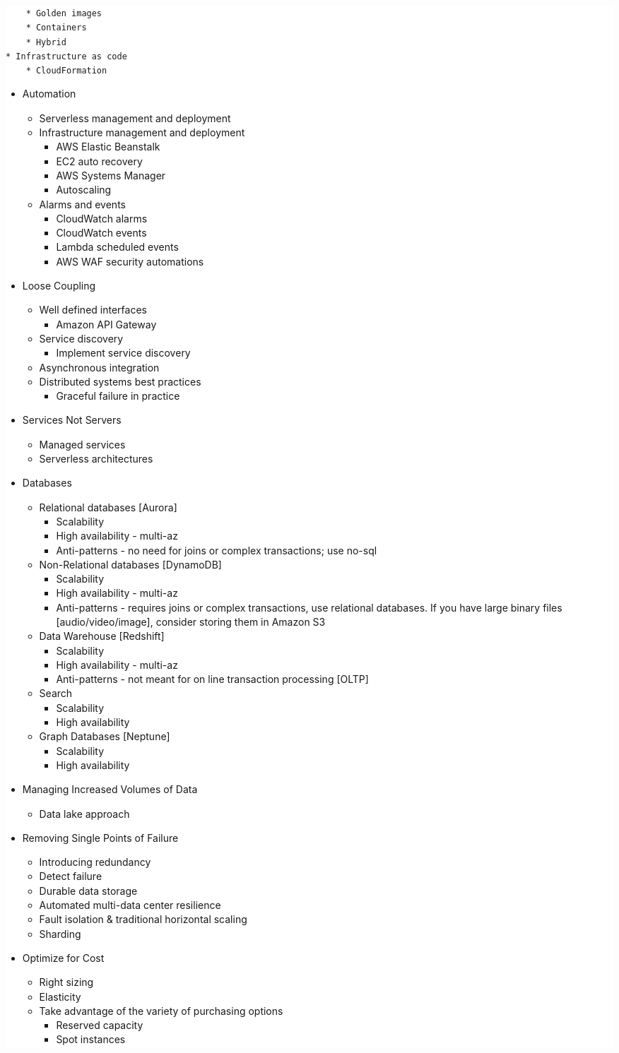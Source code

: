         * Golden images 
        * Containers 
        * Hybrid 
    * Infrastructure as code 
        * CloudFormation 
* Automation 
    * Serverless management and deployment 
    * Infrastructure management and deployment 
        * AWS Elastic Beanstalk 
        * EC2 auto recovery 
        * AWS Systems Manager 
        * Autoscaling 
    * Alarms and events 
        * CloudWatch alarms 
        * CloudWatch events 
        * Lambda scheduled events 
        * AWS WAF security automations  
* Loose Coupling 
    * Well defined interfaces 
        * Amazon API Gateway 
    * Service discovery 
        * Implement service discovery 
    * Asynchronous integration 
    * Distributed systems best practices 
        * Graceful failure in practice 
* Services Not Servers 
    * Managed services 
    * Serverless architectures 

* Databases 
    * Relational databases [Aurora] 
        * Scalability 
        * High availability - multi-az 
        * Anti-patterns - no need for joins or complex transactions; use no-sql 
    * Non-Relational databases [DynamoDB] 
        * Scalability 
        * High availability - multi-az 
        * Anti-patterns - requires joins or complex transactions, use relational databases. If you have large binary files [audio/video/image], consider storing them in Amazon S3 
    * Data Warehouse [Redshift] 
        * Scalability 
        * High availability - multi-az 
        * Anti-patterns - not meant for on line transaction processing [OLTP] 
    * Search 
        * Scalability 
        * High availability 
    * Graph Databases [Neptune]
        * Scalability 
        * High availability 
* Managing Increased Volumes of Data 
    * Data lake approach 
* Removing Single Points of Failure 
    * Introducing redundancy 
    * Detect failure 
    * Durable data storage 
    * Automated multi-data center resilience 
    * Fault isolation & traditional horizontal scaling 
    * Sharding 
* Optimize for Cost 
    * Right sizing 
    * Elasticity 
    * Take advantage of the variety of purchasing options 
        * Reserved capacity 
        * Spot instances 